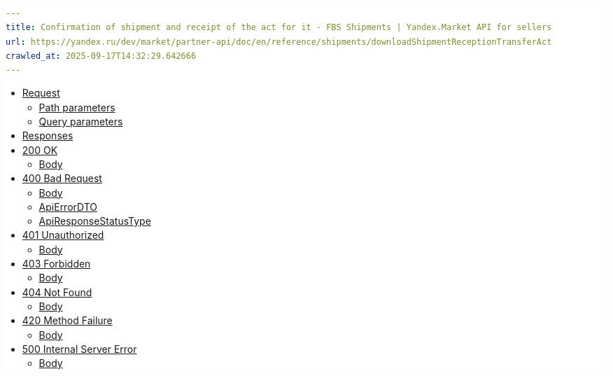 ```yaml
---
title: Confirmation of shipment and receipt of the act for it - FBS Shipments | Yandex.Market API for sellers
url: https://yandex.ru/dev/market/partner-api/doc/en/reference/shipments/downloadShipmentReceptionTransferAct
crawled_at: 2025-09-17T14:32:29.642666
---
```


  * [Request](https://yandex.ru/dev/market/partner-api/doc/en/reference/shipments/en/reference/shipments/downloadShipmentReceptionTransferAct#request)
    * [Path parameters](https://yandex.ru/dev/market/partner-api/doc/en/reference/shipments/en/reference/shipments/downloadShipmentReceptionTransferAct#path-parameters)
    * [Query parameters](https://yandex.ru/dev/market/partner-api/doc/en/reference/shipments/en/reference/shipments/downloadShipmentReceptionTransferAct#query-parameters)
  * [Responses](https://yandex.ru/dev/market/partner-api/doc/en/reference/shipments/en/reference/shipments/downloadShipmentReceptionTransferAct#responses)
  * [200 OK](https://yandex.ru/dev/market/partner-api/doc/en/reference/shipments/en/reference/shipments/downloadShipmentReceptionTransferAct#200-ok)
    * [Body](https://yandex.ru/dev/market/partner-api/doc/en/reference/shipments/en/reference/shipments/downloadShipmentReceptionTransferAct#body)
  * [400 Bad Request](https://yandex.ru/dev/market/partner-api/doc/en/reference/shipments/en/reference/shipments/downloadShipmentReceptionTransferAct#400-bad-request)
    * [Body](https://yandex.ru/dev/market/partner-api/doc/en/reference/shipments/en/reference/shipments/downloadShipmentReceptionTransferAct#body1)
    * [ApiErrorDTO](https://yandex.ru/dev/market/partner-api/doc/en/reference/shipments/en/reference/shipments/downloadShipmentReceptionTransferAct#apierrordto)
    * [ApiResponseStatusType](https://yandex.ru/dev/market/partner-api/doc/en/reference/shipments/en/reference/shipments/downloadShipmentReceptionTransferAct#apiresponsestatustype)
  * [401 Unauthorized](https://yandex.ru/dev/market/partner-api/doc/en/reference/shipments/en/reference/shipments/downloadShipmentReceptionTransferAct#401-unauthorized)
    * [Body](https://yandex.ru/dev/market/partner-api/doc/en/reference/shipments/en/reference/shipments/downloadShipmentReceptionTransferAct#body2)
  * [403 Forbidden](https://yandex.ru/dev/market/partner-api/doc/en/reference/shipments/en/reference/shipments/downloadShipmentReceptionTransferAct#403-forbidden)
    * [Body](https://yandex.ru/dev/market/partner-api/doc/en/reference/shipments/en/reference/shipments/downloadShipmentReceptionTransferAct#body3)
  * [404 Not Found](https://yandex.ru/dev/market/partner-api/doc/en/reference/shipments/en/reference/shipments/downloadShipmentReceptionTransferAct#404-not-found)
    * [Body](https://yandex.ru/dev/market/partner-api/doc/en/reference/shipments/en/reference/shipments/downloadShipmentReceptionTransferAct#body4)
  * [420 Method Failure](https://yandex.ru/dev/market/partner-api/doc/en/reference/shipments/en/reference/shipments/downloadShipmentReceptionTransferAct#420-method-failure)
    * [Body](https://yandex.ru/dev/market/partner-api/doc/en/reference/shipments/en/reference/shipments/downloadShipmentReceptionTransferAct#body5)
  * [500 Internal Server Error](https://yandex.ru/dev/market/partner-api/doc/en/reference/shipments/en/reference/shipments/downloadShipmentReceptionTransferAct#500-internal-server-error)
    * [Body](https://yandex.ru/dev/market/partner-api/doc/en/reference/shipments/en/reference/shipments/downloadShipmentReceptionTransferAct#body6)

